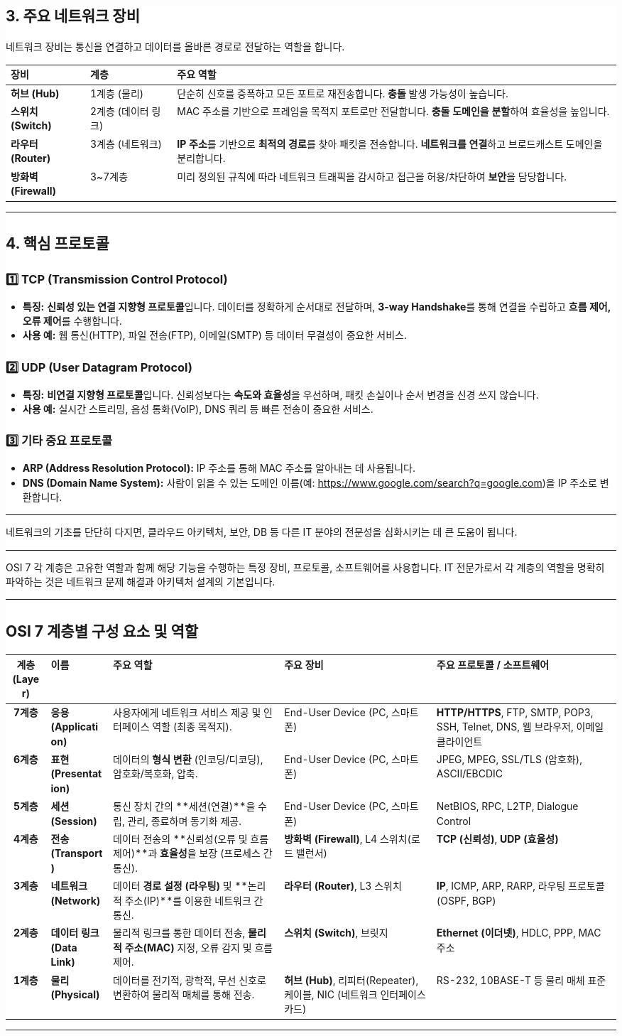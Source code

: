 ##  3. 주요 네트워크 장비

네트워크 장비는 통신을 연결하고 데이터를 올바른 경로로 전달하는 역할을 합니다.

| 장비 | 계층 | 주요 역할 |
| :--- | :--- | :--- |
| **허브 (Hub)** | 1계층 (물리) | 단순히 신호를 증폭하고 모든 포트로 재전송합니다. **충돌** 발생 가능성이 높습니다. |
| **스위치 (Switch)** | 2계층 (데이터 링크) | MAC 주소를 기반으로 프레임을 목적지 포트로만 전달합니다. **충돌 도메인을 분할**하여 효율성을 높입니다. |
| **라우터 (Router)** | 3계층 (네트워크) | **IP 주소**를 기반으로 **최적의 경로**를 찾아 패킷을 전송합니다. **네트워크를 연결**하고 브로드캐스트 도메인을 분리합니다. |
| **방화벽 (Firewall)** | 3\~7계층 | 미리 정의된 규칙에 따라 네트워크 트래픽을 감시하고 접근을 허용/차단하여 **보안**을 담당합니다. |

-----

##  4. 핵심 프로토콜

### 1️⃣ TCP (Transmission Control Protocol)

  * **특징:** **신뢰성 있는 연결 지향형 프로토콜**입니다. 데이터를 정확하게 순서대로 전달하며, **3-way Handshake**를 통해 연결을 수립하고 **흐름 제어, 오류 제어**를 수행합니다.
  * **사용 예:** 웹 통신(HTTP), 파일 전송(FTP), 이메일(SMTP) 등 데이터 무결성이 중요한 서비스.

### 2️⃣ UDP (User Datagram Protocol)

  * **특징:** **비연결 지향형 프로토콜**입니다. 신뢰성보다는 **속도와 효율성**을 우선하며, 패킷 손실이나 순서 변경을 신경 쓰지 않습니다.
  * **사용 예:** 실시간 스트리밍, 음성 통화(VoIP), DNS 쿼리 등 빠른 전송이 중요한 서비스.

### 3️⃣ 기타 중요 프로토콜

  * **ARP (Address Resolution Protocol):** IP 주소를 통해 MAC 주소를 알아내는 데 사용됩니다.
  * **DNS (Domain Name System):** 사람이 읽을 수 있는 도메인 이름(예: https://www.google.com/search?q=google.com)을 IP 주소로 변환합니다.

-----

네트워크의 기초를 단단히 다지면, 클라우드 아키텍처, 보안, DB 등 다른 IT 분야의 전문성을 심화시키는 데 큰 도움이 됩니다.

-----

OSI 7 각 계층은 고유한 역할과 함께 해당 기능을 수행하는 특정 장비, 프로토콜, 소프트웨어를 사용합니다. IT 전문가로서 각 계층의 역할을 명확히 파악하는 것은 네트워크 문제 해결과 아키텍처 설계의 기본입니다.

---

##  OSI 7 계층별 구성 요소 및 역할

| 계층 (Layer) | 이름 | 주요 역할 | 주요 장비 | 주요 프로토콜 / 소프트웨어 |
| :---: | :--- | :--- | :--- | :--- |
| **7계층** | **응용 (Application)** | 사용자에게 네트워크 서비스 제공 및 인터페이스 역할 (최종 목적지). | End-User Device (PC, 스마트폰) | **HTTP/HTTPS**, FTP, SMTP, POP3, SSH, Telnet, DNS, 웹 브라우저, 이메일 클라이언트 |
| **6계층** | **표현 (Presentation)** | 데이터의 **형식 변환** (인코딩/디코딩), 암호화/복호화, 압축. | End-User Device (PC, 스마트폰) | JPEG, MPEG, SSL/TLS (암호화), ASCII/EBCDIC |
| **5계층** | **세션 (Session)** | 통신 장치 간의 **세션(연결)**을 수립, 관리, 종료하며 동기화 제공. | End-User Device (PC, 스마트폰) | NetBIOS, RPC, L2TP, Dialogue Control |
| **4계층** | **전송 (Transport)** | 데이터 전송의 **신뢰성(오류 및 흐름 제어)**과 **효율성**을 보장 (프로세스 간 통신). | **방화벽 (Firewall)**, L4 스위치(로드 밸런서) | **TCP (신뢰성)**, **UDP (효율성)** |
| **3계층** | **네트워크 (Network)** | 데이터 **경로 설정 (라우팅)** 및 **논리적 주소(IP)**를 이용한 네트워크 간 통신. | **라우터 (Router)**, L3 스위치 | **IP**, ICMP, ARP, RARP, 라우팅 프로토콜 (OSPF, BGP) |
| **2계층** | **데이터 링크 (Data Link)** | 물리적 링크를 통한 데이터 전송, **물리적 주소(MAC)** 지정, 오류 감지 및 흐름 제어. | **스위치 (Switch)**, 브릿지 | **Ethernet (이더넷)**, HDLC, PPP, MAC 주소 |
| **1계층** | **물리 (Physical)** | 데이터를 전기적, 광학적, 무선 신호로 변환하여 물리적 매체를 통해 전송. | **허브 (Hub)**, 리피터(Repeater), 케이블, NIC (네트워크 인터페이스 카드) | RS-232, 10BASE-T 등 물리 매체 표준 |

---